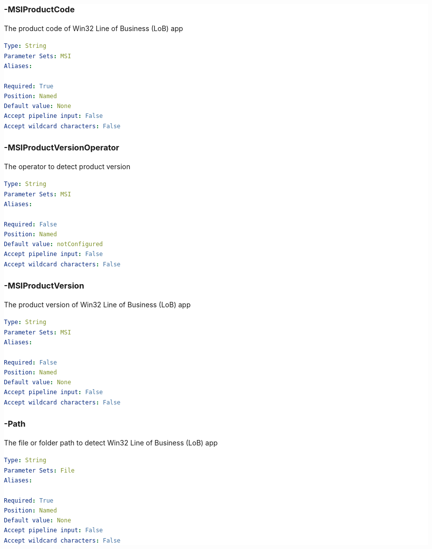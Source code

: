 ### -MSIProductCode
The product code of Win32 Line of Business (LoB) app

```yaml
Type: String
Parameter Sets: MSI
Aliases: 

Required: True
Position: Named
Default value: None
Accept pipeline input: False
Accept wildcard characters: False
```

### -MSIProductVersionOperator
The operator to detect product version

```yaml
Type: String
Parameter Sets: MSI
Aliases: 

Required: False
Position: Named
Default value: notConfigured
Accept pipeline input: False
Accept wildcard characters: False
```

### -MSIProductVersion
The product version of Win32 Line of Business (LoB) app

```yaml
Type: String
Parameter Sets: MSI
Aliases: 

Required: False
Position: Named
Default value: None
Accept pipeline input: False
Accept wildcard characters: False
```

### -Path
The file or folder path to detect Win32 Line of Business (LoB) app

```yaml
Type: String
Parameter Sets: File
Aliases: 

Required: True
Position: Named
Default value: None
Accept pipeline input: False
Accept wildcard characters: False
```
